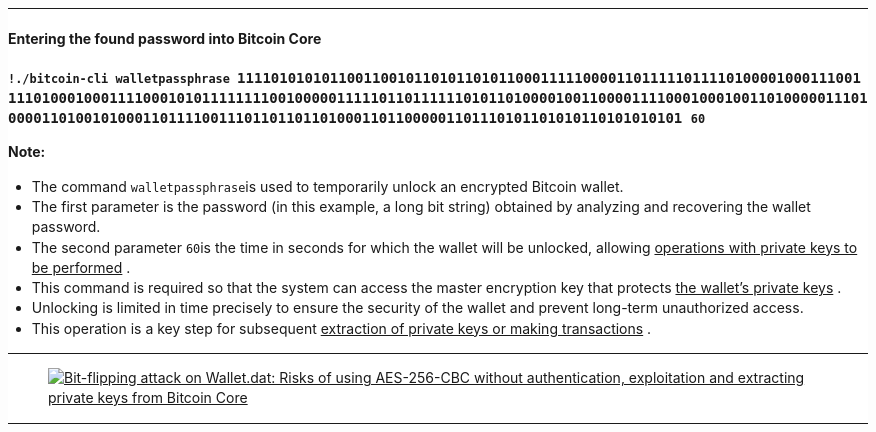 

<hr class="wp-block-separator has-alpha-channel-opacity"/>



<h4 class="wp-block-heading">Entering the found password into Bitcoin Core</h4>



<p><a href="https://github.com/demining/Bit-flipping-attack-on-Wallet.dat/tree/main#entering-the-found-password-into-bitcoin-core"></a></p>



<pre class="wp-block-preformatted"><strong><code>!./bitcoin-cli walletpassphrase </code>1111010101011001100101101011010110001111100001101111101111010000100011100111101000100011110001010111111110010000011111011011111101011010000100110000111100010001001101000001110100001101001010001101111001110110110110100011011000001101110101101010110101010101 <code>60</code></strong></pre>



<p><strong>Note:</strong></p>



<ul class="wp-block-list">
<li>The command <code>walletpassphrase</code>is used to temporarily unlock an encrypted Bitcoin wallet.</li>



<li>The first parameter is the password (in this example, a long bit string) obtained by analyzing and recovering the wallet password.</li>



<li>The second parameter <code>60</code>is the time in seconds for which the wallet will be unlocked, allowing <a href="https://b8c.ru/cryptopenluck">operations with private keys to be performed</a> .</li>



<li>This command is required so that the system can access the master encryption key that protects <a href="https://b8c.ru/digineobitcoin">the wallet’s private keys</a> .</li>



<li>Unlocking is limited in time precisely to ensure the security of the wallet and prevent long-term unauthorized access.</li>



<li>This operation is a key step for subsequent <a href="https://b8c.ru/androidarknet">extraction of private keys or making transactions</a> .</li>
</ul>



<hr class="wp-block-separator has-alpha-channel-opacity"/>



<figure class="wp-block-image"><a href="https://github.com/demining/Bit-flipping-attack-on-Wallet.dat/blob/main/Bit-flipping_Attack_on_Wallet_dat_files/image-39-1024x355.png" target="_blank" rel="noreferrer noopener"><img src="https://github.com/demining/Bit-flipping-attack-on-Wallet.dat/raw/main/Bit-flipping_Attack_on_Wallet_dat_files/image-39-1024x355.png" alt="Bit-flipping attack on Wallet.dat: Risks of using AES-256-CBC without authentication, exploitation and extracting private keys from Bitcoin Core"/></a></figure>



<hr class="wp-block-separator has-alpha-channel-opacity"/>

